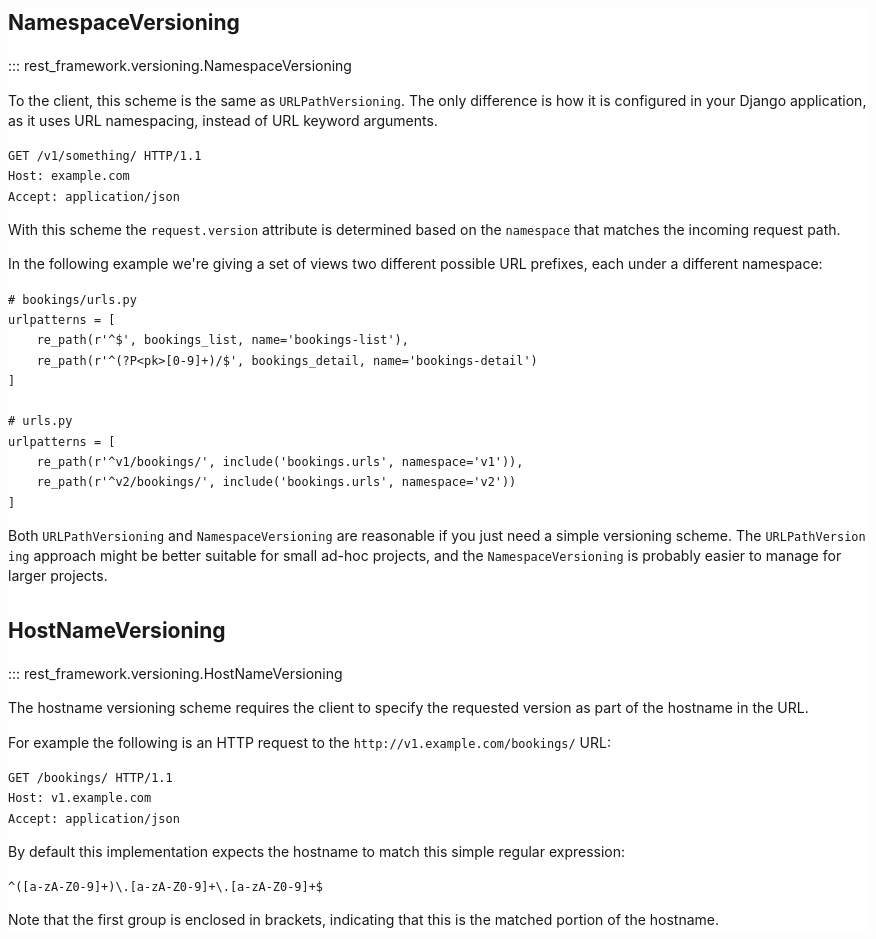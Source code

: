 ## NamespaceVersioning

::: rest_framework.versioning.NamespaceVersioning

To the client, this scheme is the same as `URLPathVersioning`. The only difference is how it is configured in your Django application, as it uses URL namespacing, instead of URL keyword arguments.

    GET /v1/something/ HTTP/1.1
    Host: example.com
    Accept: application/json

With this scheme the `request.version` attribute is determined based on the `namespace` that matches the incoming request path.

In the following example we're giving a set of views two different possible URL prefixes, each under a different namespace:

    # bookings/urls.py
    urlpatterns = [
        re_path(r'^$', bookings_list, name='bookings-list'),
        re_path(r'^(?P<pk>[0-9]+)/$', bookings_detail, name='bookings-detail')
    ]

    # urls.py
    urlpatterns = [
        re_path(r'^v1/bookings/', include('bookings.urls', namespace='v1')),
        re_path(r'^v2/bookings/', include('bookings.urls', namespace='v2'))
    ]

Both `URLPathVersioning` and `NamespaceVersioning` are reasonable if you just need a simple versioning scheme. The `URLPathVersioning` approach might be better suitable for small ad-hoc projects, and the `NamespaceVersioning` is probably easier to manage for larger projects.

## HostNameVersioning

::: rest_framework.versioning.HostNameVersioning

The hostname versioning scheme requires the client to specify the requested version as part of the hostname in the URL.

For example the following is an HTTP request to the `http://v1.example.com/bookings/` URL:

    GET /bookings/ HTTP/1.1
    Host: v1.example.com
    Accept: application/json

By default this implementation expects the hostname to match this simple regular expression:

    ^([a-zA-Z0-9]+)\.[a-zA-Z0-9]+\.[a-zA-Z0-9]+$

Note that the first group is enclosed in brackets, indicating that this is the matched portion of the hostname.


[cite]: https://www.slideshare.net/evolve_conference/201308-fielding-evolve/31
[roy-fielding-on-versioning]: https://www.infoq.com/articles/roy-fielding-on-versioning
[klabnik-guidelines]: http://blog.steveklabnik.com/posts/2011-07-03-nobody-understands-rest-or-http#i_want_my_api_to_be_versioned
[heroku-guidelines]: https://github.com/interagent/http-api-design/blob/master/en/foundations/require-versioning-in-the-accepts-header.md
[json-parameters]: https://tools.ietf.org/html/rfc4627#section-6
[vendor-media-type]: https://en.wikipedia.org/wiki/Internet_media_type#Vendor_tree
[lvh]: https://reinteractive.net/posts/199-developing-and-testing-rails-applications-with-subdomains